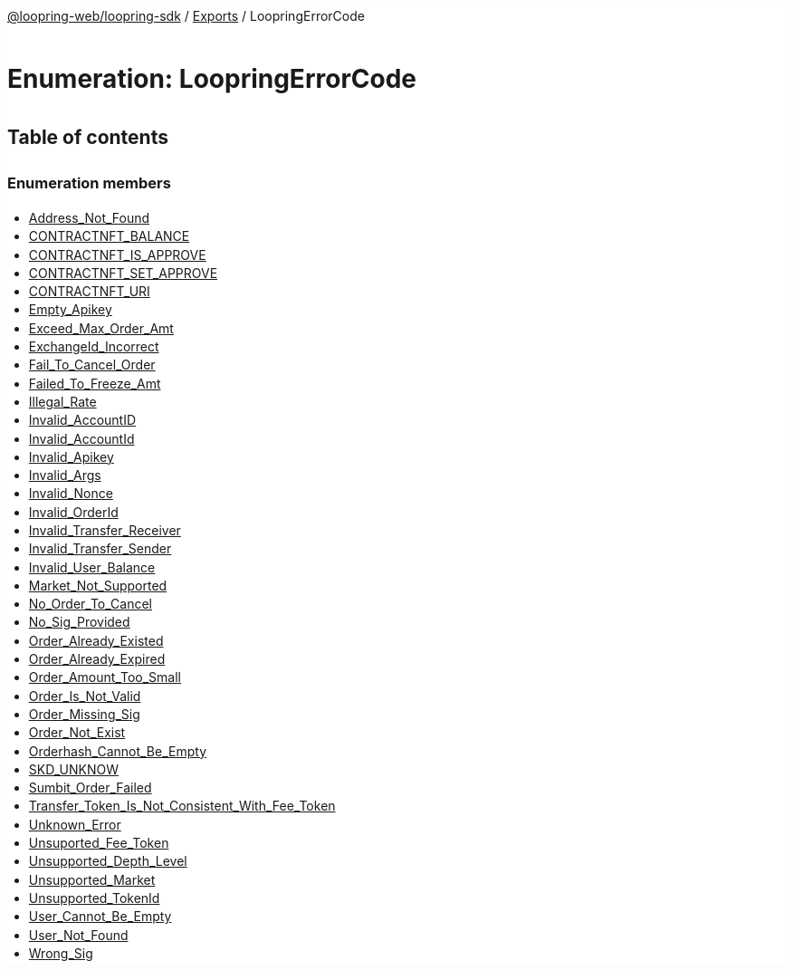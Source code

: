 [@loopring-web/loopring-sdk](../README.md) / [Exports](../modules.md) / LoopringErrorCode

# Enumeration: LoopringErrorCode

## Table of contents

### Enumeration members

- [Address\_Not\_Found](LoopringErrorCode.md#address_not_found)
- [CONTRACTNFT\_BALANCE](LoopringErrorCode.md#contractnft_balance)
- [CONTRACTNFT\_IS\_APPROVE](LoopringErrorCode.md#contractnft_is_approve)
- [CONTRACTNFT\_SET\_APPROVE](LoopringErrorCode.md#contractnft_set_approve)
- [CONTRACTNFT\_URI](LoopringErrorCode.md#contractnft_uri)
- [Empty\_Apikey](LoopringErrorCode.md#empty_apikey)
- [Exceed\_Max\_Order\_Amt](LoopringErrorCode.md#exceed_max_order_amt)
- [ExchangeId\_Incorrect](LoopringErrorCode.md#exchangeid_incorrect)
- [Fail\_To\_Cancel\_Order](LoopringErrorCode.md#fail_to_cancel_order)
- [Failed\_To\_Freeze\_Amt](LoopringErrorCode.md#failed_to_freeze_amt)
- [Illegal\_Rate](LoopringErrorCode.md#illegal_rate)
- [Invalid\_AccountID](LoopringErrorCode.md#invalid_accountid)
- [Invalid\_AccountId](LoopringErrorCode.md#invalid_accountid)
- [Invalid\_Apikey](LoopringErrorCode.md#invalid_apikey)
- [Invalid\_Args](LoopringErrorCode.md#invalid_args)
- [Invalid\_Nonce](LoopringErrorCode.md#invalid_nonce)
- [Invalid\_OrderId](LoopringErrorCode.md#invalid_orderid)
- [Invalid\_Transfer\_Receiver](LoopringErrorCode.md#invalid_transfer_receiver)
- [Invalid\_Transfer\_Sender](LoopringErrorCode.md#invalid_transfer_sender)
- [Invalid\_User\_Balance](LoopringErrorCode.md#invalid_user_balance)
- [Market\_Not\_Supported](LoopringErrorCode.md#market_not_supported)
- [No\_Order\_To\_Cancel](LoopringErrorCode.md#no_order_to_cancel)
- [No\_Sig\_Provided](LoopringErrorCode.md#no_sig_provided)
- [Order\_Already\_Existed](LoopringErrorCode.md#order_already_existed)
- [Order\_Already\_Expired](LoopringErrorCode.md#order_already_expired)
- [Order\_Amount\_Too\_Small](LoopringErrorCode.md#order_amount_too_small)
- [Order\_Is\_Not\_Valid](LoopringErrorCode.md#order_is_not_valid)
- [Order\_Missing\_Sig](LoopringErrorCode.md#order_missing_sig)
- [Order\_Not\_Exist](LoopringErrorCode.md#order_not_exist)
- [Orderhash\_Cannot\_Be\_Empty](LoopringErrorCode.md#orderhash_cannot_be_empty)
- [SKD\_UNKNOW](LoopringErrorCode.md#skd_unknow)
- [Sumbit\_Order\_Failed](LoopringErrorCode.md#sumbit_order_failed)
- [Transfer\_Token\_Is\_Not\_Consistent\_With\_Fee\_Token](LoopringErrorCode.md#transfer_token_is_not_consistent_with_fee_token)
- [Unknown\_Error](LoopringErrorCode.md#unknown_error)
- [Unsuported\_Fee\_Token](LoopringErrorCode.md#unsuported_fee_token)
- [Unsupported\_Depth\_Level](LoopringErrorCode.md#unsupported_depth_level)
- [Unsupported\_Market](LoopringErrorCode.md#unsupported_market)
- [Unsupported\_TokenId](LoopringErrorCode.md#unsupported_tokenid)
- [User\_Cannot\_Be\_Empty](LoopringErrorCode.md#user_cannot_be_empty)
- [User\_Not\_Found](LoopringErrorCode.md#user_not_found)
- [Wrong\_Sig](LoopringErrorCode.md#wrong_sig)
